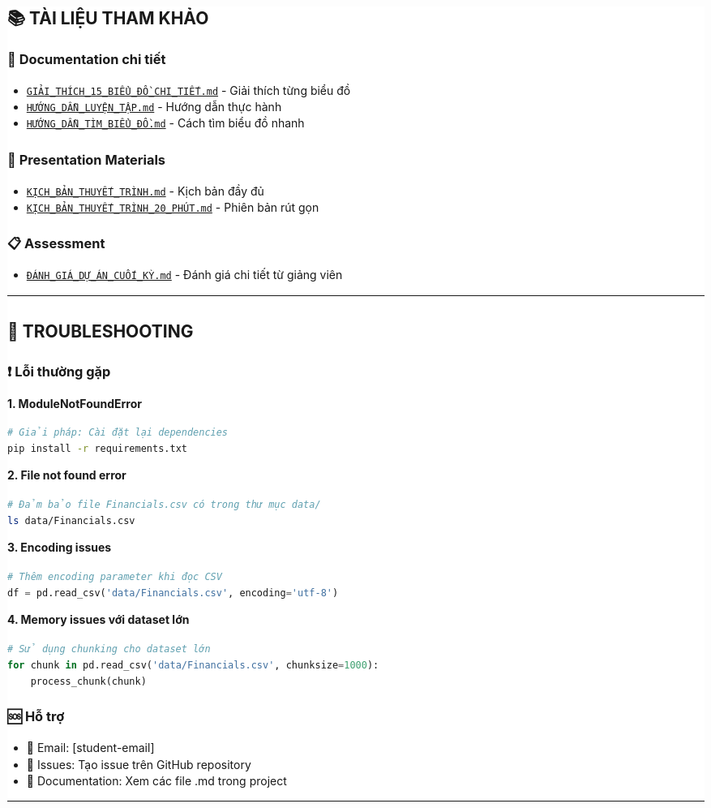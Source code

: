 
## 📚 **TÀI LIỆU THAM KHẢO**

### 📖 **Documentation chi tiết**
- [`GIẢI_THÍCH_15_BIỂU_ĐỒ_CHI_TIẾT.md`](GIẢI_THÍCH_15_BIỂU_ĐỒ_CHI_TIẾT.md) - Giải thích từng biểu đồ
- [`HƯỚNG_DẪN_LUYỆN_TẬP.md`](HƯỚNG_DẪN_LUYỆN_TẬP.md) - Hướng dẫn thực hành
- [`HƯỚNG_DẪN_TÌM_BIỂU_ĐỒ.md`](HƯỚNG_DẪN_TÌM_BIỂU_ĐỒ.md) - Cách tìm biểu đồ nhanh

### 🎤 **Presentation Materials**
- [`KỊCH_BẢN_THUYẾT_TRÌNH.md`](KỊCH_BẢN_THUYẾT_TRÌNH.md) - Kịch bản đầy đủ
- [`KỊCH_BẢN_THUYẾT_TRÌNH_20_PHÚT.md`](KỊCH_BẢN_THUYẾT_TRÌNH_20_PHÚT.md) - Phiên bản rút gọn

### 📋 **Assessment**
- [`ĐÁNH_GIÁ_DỰ_ÁN_CUỐI_KỲ.md`](ĐÁNH_GIÁ_DỰ_ÁN_CUỐI_KỲ.md) - Đánh giá chi tiết từ giảng viên

---

## 🔧 **TROUBLESHOOTING**

### ❗ **Lỗi thường gặp**

**1. ModuleNotFoundError**
```bash
# Giải pháp: Cài đặt lại dependencies
pip install -r requirements.txt
```

**2. File not found error**
```bash
# Đảm bảo file Financials.csv có trong thư mục data/
ls data/Financials.csv
```

**3. Encoding issues**
```python
# Thêm encoding parameter khi đọc CSV
df = pd.read_csv('data/Financials.csv', encoding='utf-8')
```

**4. Memory issues với dataset lớn**
```python
# Sử dụng chunking cho dataset lớn
for chunk in pd.read_csv('data/Financials.csv', chunksize=1000):
    process_chunk(chunk)
```

### 🆘 **Hỗ trợ**
- 📧 Email: [student-email]
- 💬 Issues: Tạo issue trên GitHub repository
- 📖 Documentation: Xem các file .md trong project

---
